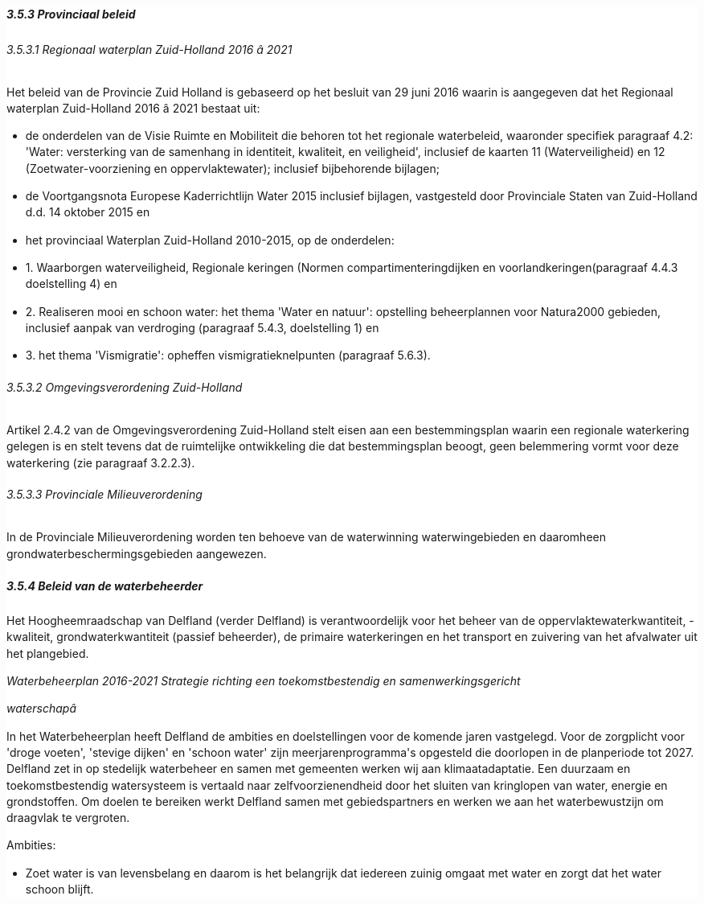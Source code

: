 ##### 3\.5\.3 Provinciaal beleid

###### 3\.5\.3\.1 Regionaal waterplan Zuid\-Holland 2016 â 2021

Het beleid van de Provincie Zuid Holland is gebaseerd op het besluit van 29 juni 2016 waarin is aangegeven dat het Regionaal waterplan Zuid\-Holland 2016 â 2021 bestaat uit:

* de onderdelen van de Visie Ruimte en Mobiliteit die behoren tot het regionale waterbeleid, waaronder specifiek paragraaf 4\.2: 'Water: versterking van de samenhang in identiteit, kwaliteit, en veiligheid', inclusief de kaarten 11 (Waterveiligheid) en 12 (Zoetwater\-voorziening en oppervlaktewater); inclusief bijbehorende bijlagen;

* de Voortgangsnota Europese Kaderrichtlijn Water 2015 inclusief bijlagen, vastgesteld door Provinciale Staten van Zuid\-Holland d.d. 14 oktober 2015 en

* het provinciaal Waterplan Zuid\-Holland 2010\-2015, op de onderdelen:

+ 1\. Waarborgen waterveiligheid, Regionale keringen (Normen compartimenteringdijken en voorlandkeringen(paragraaf 4\.4\.3 doelstelling 4\) en

+ 2\. Realiseren mooi en schoon water: het thema 'Water en natuur': opstelling beheerplannen voor Natura2000 gebieden, inclusief aanpak van verdroging (paragraaf 5\.4\.3, doelstelling 1\) en

+ 3\. het thema 'Vismigratie': opheffen vismigratieknelpunten (paragraaf 5\.6\.3\).

###### 3\.5\.3\.2 Omgevingsverordening Zuid\-Holland

Artikel 2\.4\.2 van de Omgevingsverordening Zuid\-Holland stelt eisen aan een bestemmingsplan waarin een regionale waterkering gelegen is en stelt tevens dat de ruimtelijke ontwikkeling die dat bestemmingsplan beoogt, geen belemmering vormt voor deze waterkering (zie paragraaf 3\.2\.2\.3).

###### 3\.5\.3\.3 Provinciale Milieuverordening

In de Provinciale Milieuverordening worden ten behoeve van de waterwinning waterwingebieden en daaromheen grondwaterbeschermingsgebieden aangewezen.

##### 3\.5\.4 Beleid van de waterbeheerder

Het Hoogheemraadschap van Delfland (verder Delfland) is verantwoordelijk voor het beheer van de oppervlaktewaterkwantiteit, \-kwaliteit, grondwaterkwantiteit (passief beheerder), de primaire waterkeringen en het transport en zuivering van het afvalwater uit het plangebied.

*Waterbeheerplan 2016\-2021 Strategie richting een toekomstbestendig en samenwerkingsgericht*

*waterschapâ*

In het Waterbeheerplan heeft Delfland de ambities en doelstellingen voor de komende jaren vastgelegd. Voor de zorgplicht voor 'droge voeten', 'stevige dijken' en 'schoon water' zijn meerjarenprogramma's opgesteld die doorlopen in de planperiode tot 2027\. Delfland zet in op stedelijk waterbeheer en samen met gemeenten werken wij aan klimaatadaptatie. Een duurzaam en toekomstbestendig watersysteem is vertaald naar zelfvoorzienendheid door het sluiten van kringlopen van water, energie en grondstoffen. Om doelen te bereiken werkt Delfland samen met gebiedspartners en werken we aan het waterbewustzijn om draagvlak te vergroten.

Ambities:

* Zoet water is van levensbelang en daarom is het belangrijk dat iedereen zuinig omgaat met water en zorgt dat het water schoon blijft.
